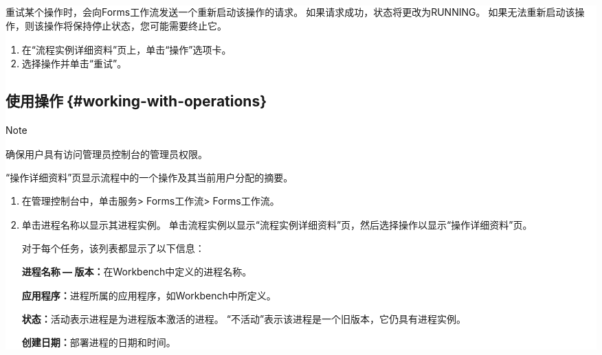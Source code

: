 重试某个操作时，会向Forms工作流发送一个重新启动该操作的请求。 如果请求成功，状态将更改为RUNNING。 如果无法重新启动该操作，则该操作将保持停止状态，您可能需要终止它。

1. 在“流程实例详细资料”页上，单击“操作”选项卡。
1. 选择操作并单击“重试”。

## 使用操作 {#working-with-operations}

>[!NOTE]
> 
> 确保用户具有访问管理员控制台的管理员权限。

“操作详细资料”页显示流程中的一个操作及其当前用户分配的摘要。

1. 在管理控制台中，单击服务> Forms工作流> Forms工作流。
1. 单击进程名称以显示其进程实例。 单击流程实例以显示“流程实例详细资料”页，然后选择操作以显示“操作详细资料”页。

   对于每个任务，该列表都显示了以下信息：

   **进程名称 — 版本：**&#x200B;在Workbench中定义的进程名称。

   **应用程序：**&#x200B;进程所属的应用程序，如Workbench中所定义。

   **状态：**&#x200B;活动表示进程是为进程版本激活的进程。 “不活动”表示该进程是一个旧版本，它仍具有进程实例。

   **创建日期：**&#x200B;部署进程的日期和时间。
